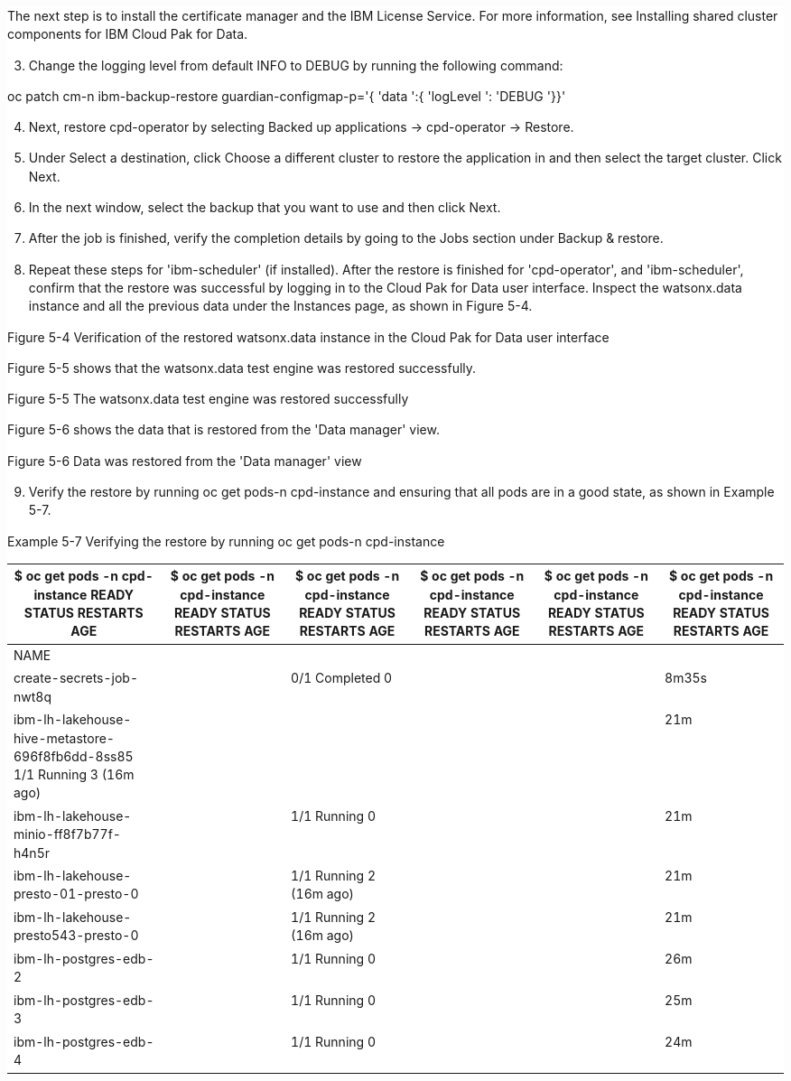 The next step is to install the certificate manager and the IBM License Service. For more information, see Installing shared cluster components for IBM Cloud Pak for Data.

3. Change the logging level from default INFO to DEBUG by running the following command:

oc patch cm-n ibm-backup-restore guardian-configmap-p='{ 'data ':{ 'logLevel ': 'DEBUG '}}'

4. Next, restore cpd-operator by selecting Backed up applications → cpd-operator → Restore.

5. Under Select a destination, click Choose a different cluster to restore the application in and then select the target cluster. Click Next.

6. In the next window, select the backup that you want to use and then click Next.

7. After the job is finished, verify the completion details by going to the Jobs section under Backup & restore.

8. Repeat these steps for 'ibm-scheduler' (if installed). After the restore is finished for 'cpd-operator', and 'ibm-scheduler', confirm that the restore was successful by logging in to the Cloud Pak for Data user interface. Inspect the watsonx.data instance and all the previous data under the Instances page, as shown in Figure 5-4.

Figure 5-4 Verification of the restored watsonx.data instance in the Cloud Pak for Data user interface

Figure 5-5 shows that the watsonx.data test engine was restored successfully.

Figure 5-5 The watsonx.data test engine was restored successfully

Figure 5-6 shows the data that is restored from the 'Data manager' view.

Figure 5-6 Data was restored from the 'Data manager' view

9. Verify the restore by running oc get pods-n cpd-instance and ensuring that all pods are in a good state, as shown in Example 5-7.

Example 5-7 Verifying the restore by running oc get pods-n cpd-instance

| $ oc get pods -n cpd-instance READY STATUS RESTARTS AGE                  | $ oc get pods -n cpd-instance READY STATUS RESTARTS AGE   | $ oc get pods -n cpd-instance READY STATUS RESTARTS AGE   | $ oc get pods -n cpd-instance READY STATUS RESTARTS AGE   | $ oc get pods -n cpd-instance READY STATUS RESTARTS AGE   | $ oc get pods -n cpd-instance READY STATUS RESTARTS AGE   |
|--------------------------------------------------------------------------|-----------------------------------------------------------|-----------------------------------------------------------|-----------------------------------------------------------|-----------------------------------------------------------|-----------------------------------------------------------|
| NAME                                                                     |                                                           |                                                           |                                                           |                                                           |                                                           |
| create-secrets-job-nwt8q                                                 |                                                           | 0/1 Completed 0                                           |                                                           |                                                           | 8m35s                                                     |
| ibm-lh-lakehouse-hive-metastore-696f8fb6dd-8ss85 1/1 Running 3 (16m ago) |                                                           |                                                           |                                                           |                                                           | 21m                                                       |
| ibm-lh-lakehouse-minio-ff8f7b77f-h4n5r                                   |                                                           | 1/1 Running 0                                             |                                                           |                                                           | 21m                                                       |
| ibm-lh-lakehouse-presto-01-presto-0                                      |                                                           | 1/1 Running 2 (16m ago)                                   |                                                           |                                                           | 21m                                                       |
| ibm-lh-lakehouse-presto543-presto-0                                      |                                                           | 1/1 Running 2 (16m ago)                                   |                                                           |                                                           | 21m                                                       |
| ibm-lh-postgres-edb-2                                                    |                                                           | 1/1 Running 0                                             |                                                           |                                                           | 26m                                                       |
| ibm-lh-postgres-edb-3                                                    |                                                           | 1/1 Running 0                                             |                                                           |                                                           | 25m                                                       |
| ibm-lh-postgres-edb-4                                                    |                                                           | 1/1 Running 0                                             |                                                           |                                                           | 24m                                                       |